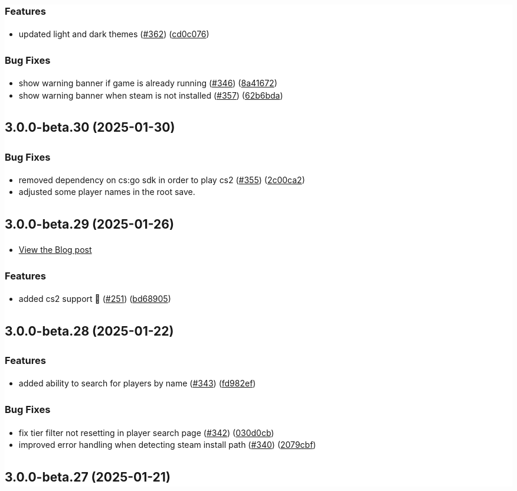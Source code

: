 ### Features

- updated light and dark themes ([#362](https://github.com/playliga/prototype/issues/362)) ([cd0c076](https://github.com/playliga/prototype/commit/cd0c0769ec6c308d38d467762c6e322025760f13))

### Bug Fixes

- show warning banner if game is already running ([#346](https://github.com/playliga/prototype/issues/346)) ([8a41672](https://github.com/playliga/prototype/commit/8a4167230fed1bfb1e245f1ea753c34fcd5d3807))
- show warning banner when steam is not installed ([#357](https://github.com/playliga/prototype/issues/357)) ([62b6bda](https://github.com/playliga/prototype/commit/62b6bdad5787d90ca1f8ee093de0abe3845c9e50))

## 3.0.0-beta.30 (2025-01-30)

### Bug Fixes

- removed dependency on cs:go sdk in order to play cs2 ([#355](https://github.com/playliga/prototype/issues/355)) ([2c00ca2](https://github.com/playliga/prototype/commit/2c00ca2d204f98f58dbf5eee3c5e9831dc5c266d))
- adjusted some player names in the root save.

## 3.0.0-beta.29 (2025-01-26)

- [View the Blog post](https://github.com/orgs/playliga/discussions/350)

### Features

- added cs2 support 🎉 ([#251](https://github.com/playliga/prototype/issues/251)) ([bd68905](https://github.com/playliga/prototype/commit/bd68905ae20dd922d8fecf522253fd9c50664c49))

## 3.0.0-beta.28 (2025-01-22)

### Features

- added ability to search for players by name ([#343](https://github.com/playliga/prototype/issues/343)) ([fd982ef](https://github.com/playliga/prototype/commit/fd982ef6a35dcbb5ed512b83b398446847744124))

### Bug Fixes

- fix tier filter not resetting in player search page ([#342](https://github.com/playliga/prototype/issues/342)) ([030d0cb](https://github.com/playliga/prototype/commit/030d0cb3fbacc1d6cb2c37aa4bd98b5216cc61d0))
- improved error handling when detecting steam install path ([#340](https://github.com/playliga/prototype/issues/340)) ([2079cbf](https://github.com/playliga/prototype/commit/2079cbf94e9942a35c2863c5d8821df891ce99dc))

## 3.0.0-beta.27 (2025-01-21)
